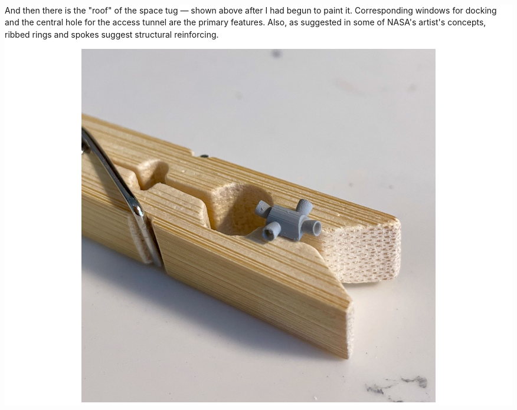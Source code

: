 And then there is the "roof" of the space tug — shown above after I had begun to paint it. Corresponding windows for docking and the central hole for the access tunnel are the primary features. Also, as suggested in some of NASA's artist's concepts, ribbed rings and spokes suggest structural reinforcing.

<p align="center">
<img width="600" src="https://github.com/EngineersNeedArt/Space-Tug_3DModel/blob/54c74b945e894f50eca5a36db999b250b19f4924/print_images/Space%20Tug%20-%20RCS.jpeg" alt="Space tug RCS module.">
</p>
